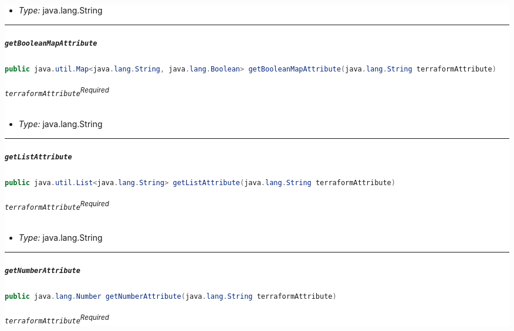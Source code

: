 - *Type:* java.lang.String

---

##### `getBooleanMapAttribute` <a name="getBooleanMapAttribute" id="rhizo-co-terraform-provider-oci.databaseManagementExternalExadataInfrastructureExadataManagement.DatabaseManagementExternalExadataInfrastructureExadataManagement.getBooleanMapAttribute"></a>

```java
public java.util.Map<java.lang.String, java.lang.Boolean> getBooleanMapAttribute(java.lang.String terraformAttribute)
```

###### `terraformAttribute`<sup>Required</sup> <a name="terraformAttribute" id="rhizo-co-terraform-provider-oci.databaseManagementExternalExadataInfrastructureExadataManagement.DatabaseManagementExternalExadataInfrastructureExadataManagement.getBooleanMapAttribute.parameter.terraformAttribute"></a>

- *Type:* java.lang.String

---

##### `getListAttribute` <a name="getListAttribute" id="rhizo-co-terraform-provider-oci.databaseManagementExternalExadataInfrastructureExadataManagement.DatabaseManagementExternalExadataInfrastructureExadataManagement.getListAttribute"></a>

```java
public java.util.List<java.lang.String> getListAttribute(java.lang.String terraformAttribute)
```

###### `terraformAttribute`<sup>Required</sup> <a name="terraformAttribute" id="rhizo-co-terraform-provider-oci.databaseManagementExternalExadataInfrastructureExadataManagement.DatabaseManagementExternalExadataInfrastructureExadataManagement.getListAttribute.parameter.terraformAttribute"></a>

- *Type:* java.lang.String

---

##### `getNumberAttribute` <a name="getNumberAttribute" id="rhizo-co-terraform-provider-oci.databaseManagementExternalExadataInfrastructureExadataManagement.DatabaseManagementExternalExadataInfrastructureExadataManagement.getNumberAttribute"></a>

```java
public java.lang.Number getNumberAttribute(java.lang.String terraformAttribute)
```

###### `terraformAttribute`<sup>Required</sup> <a name="terraformAttribute" id="rhizo-co-terraform-provider-oci.databaseManagementExternalExadataInfrastructureExadataManagement.DatabaseManagementExternalExadataInfrastructureExadataManagement.getNumberAttribute.parameter.terraformAttribute"></a>
